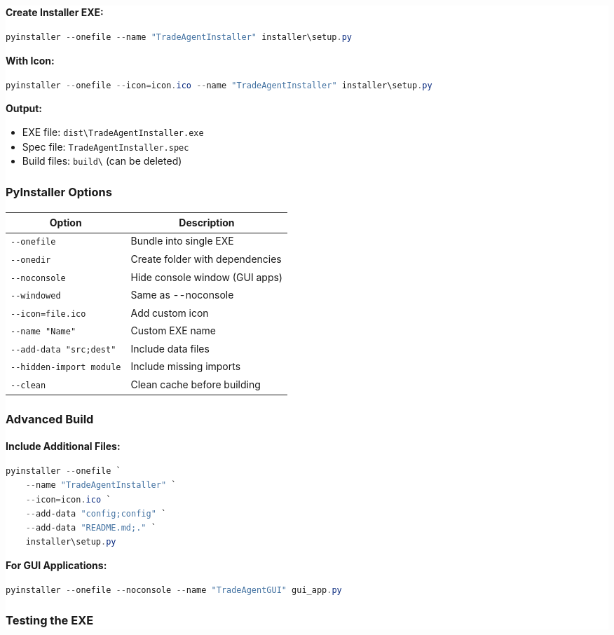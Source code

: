 **Create Installer EXE:**
```powershell
pyinstaller --onefile --name "TradeAgentInstaller" installer\setup.py
```

**With Icon:**
```powershell
pyinstaller --onefile --icon=icon.ico --name "TradeAgentInstaller" installer\setup.py
```

**Output:**
- EXE file: `dist\TradeAgentInstaller.exe`
- Spec file: `TradeAgentInstaller.spec`
- Build files: `build\` (can be deleted)

### PyInstaller Options

| Option | Description |
|--------|-------------|
| `--onefile` | Bundle into single EXE |
| `--onedir` | Create folder with dependencies |
| `--noconsole` | Hide console window (GUI apps) |
| `--windowed` | Same as --noconsole |
| `--icon=file.ico` | Add custom icon |
| `--name "Name"` | Custom EXE name |
| `--add-data "src;dest"` | Include data files |
| `--hidden-import module` | Include missing imports |
| `--clean` | Clean cache before building |

### Advanced Build

**Include Additional Files:**
```powershell
pyinstaller --onefile `
    --name "TradeAgentInstaller" `
    --icon=icon.ico `
    --add-data "config;config" `
    --add-data "README.md;." `
    installer\setup.py
```

**For GUI Applications:**
```powershell
pyinstaller --onefile --noconsole --name "TradeAgentGUI" gui_app.py
```

### Testing the EXE
